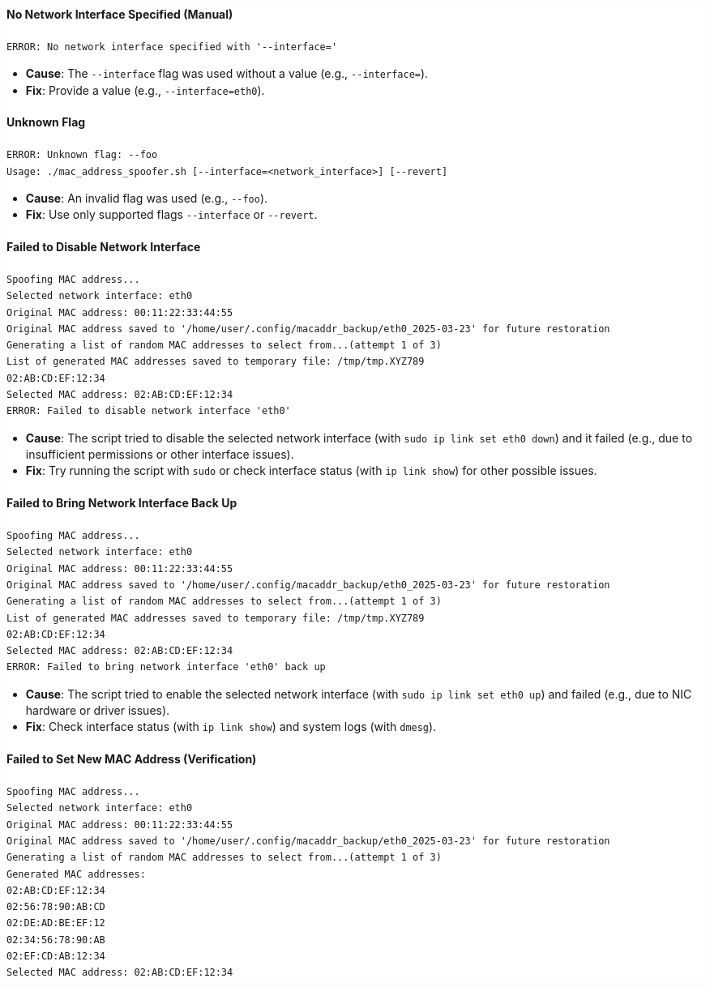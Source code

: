 #### No Network Interface Specified (Manual)
```plaintext
ERROR: No network interface specified with '--interface='
```
- **Cause**: The `--interface` flag was used without a value (e.g., `--interface=`).
- **Fix**: Provide a value (e.g., `--interface=eth0`).

#### Unknown Flag
```plaintext
ERROR: Unknown flag: --foo
Usage: ./mac_address_spoofer.sh [--interface=<network_interface>] [--revert]
```
- **Cause**: An invalid flag was used (e.g., `--foo`).
- **Fix**: Use only supported flags `--interface` or `--revert`.

#### Failed to Disable Network Interface
```plaintext
Spoofing MAC address...
Selected network interface: eth0
Original MAC address: 00:11:22:33:44:55
Original MAC address saved to '/home/user/.config/macaddr_backup/eth0_2025-03-23' for future restoration
Generating a list of random MAC addresses to select from...(attempt 1 of 3)
List of generated MAC addresses saved to temporary file: /tmp/tmp.XYZ789
02:AB:CD:EF:12:34
Selected MAC address: 02:AB:CD:EF:12:34
ERROR: Failed to disable network interface 'eth0'
```
- **Cause**: The script tried to disable the selected network interface (with `sudo ip link set eth0 down`) and it failed (e.g., due to insufficient permissions or other interface issues).
- **Fix**: Try running the script with `sudo` or check interface status (with `ip link show`) for other possible issues.

#### Failed to Bring Network Interface Back Up
```plaintext
Spoofing MAC address...
Selected network interface: eth0
Original MAC address: 00:11:22:33:44:55
Original MAC address saved to '/home/user/.config/macaddr_backup/eth0_2025-03-23' for future restoration
Generating a list of random MAC addresses to select from...(attempt 1 of 3)
List of generated MAC addresses saved to temporary file: /tmp/tmp.XYZ789
02:AB:CD:EF:12:34
Selected MAC address: 02:AB:CD:EF:12:34
ERROR: Failed to bring network interface 'eth0' back up
```
- **Cause**: The script tried to enable the selected network interface (with `sudo ip link set eth0 up`) and failed (e.g., due to NIC hardware or driver issues).
- **Fix**: Check interface status (with `ip link show`) and system logs (with `dmesg`). 

#### Failed to Set New MAC Address (Verification)
```plaintext
Spoofing MAC address...
Selected network interface: eth0
Original MAC address: 00:11:22:33:44:55
Original MAC address saved to '/home/user/.config/macaddr_backup/eth0_2025-03-23' for future restoration
Generating a list of random MAC addresses to select from...(attempt 1 of 3)
Generated MAC addresses:
02:AB:CD:EF:12:34
02:56:78:90:AB:CD
02:DE:AD:BE:EF:12
02:34:56:78:90:AB
02:EF:CD:AB:12:34
Selected MAC address: 02:AB:CD:EF:12:34
```